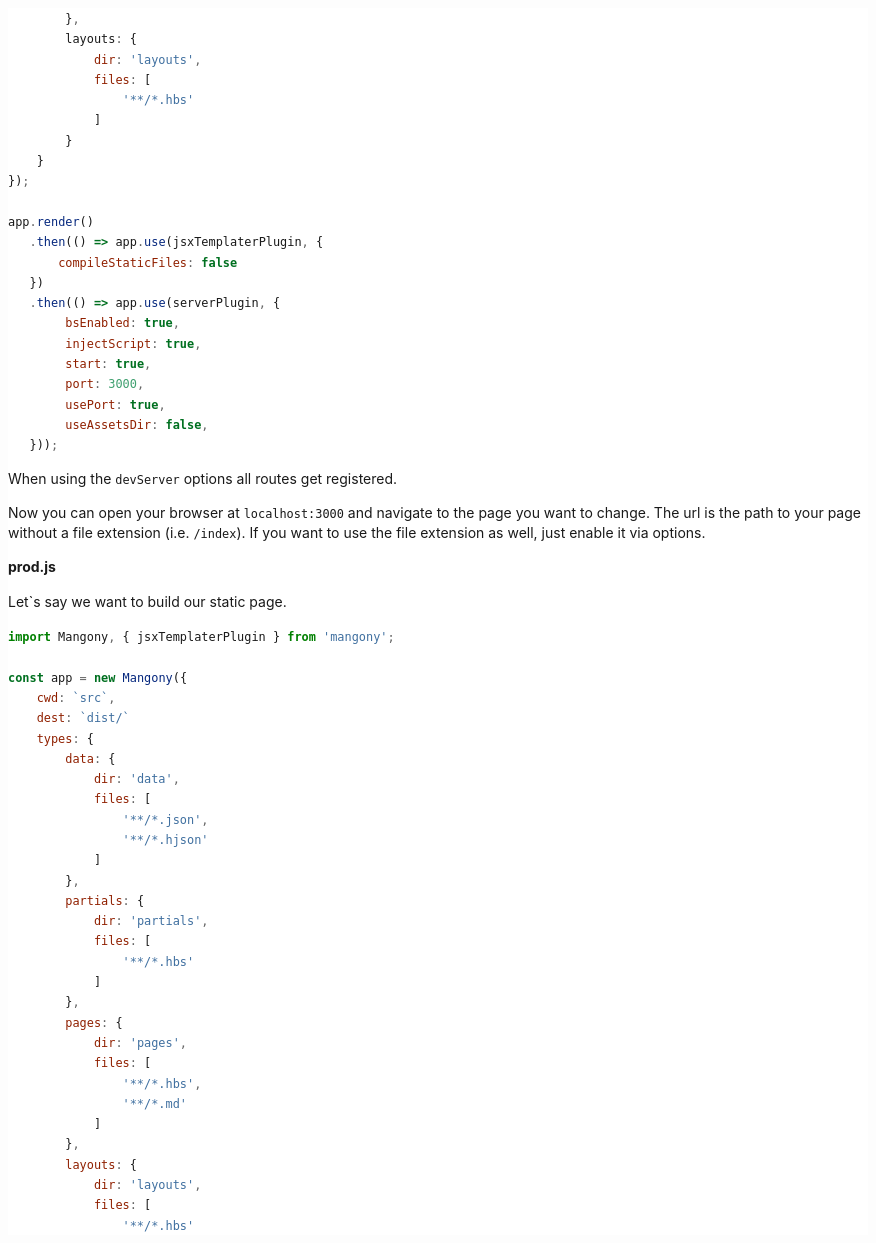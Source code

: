 ``` js
        },
        layouts: {
            dir: 'layouts',
            files: [
                '**/*.hbs'
            ]
        }
    }
});

app.render()
   .then(() => app.use(jsxTemplaterPlugin, {
       compileStaticFiles: false
   })
   .then(() => app.use(serverPlugin, {
        bsEnabled: true,
        injectScript: true,
        start: true,
        port: 3000,
        usePort: true,
        useAssetsDir: false,
   }));
```

When using the `devServer` options all routes get registered.

Now you can open your browser at `localhost:3000` and navigate to the page you want to change. 
The url is the path to your page without a file extension (i.e. `/index`). If you want to use the file extension as well, just enable it via options.

**prod.js**

Let`s say we want to build our static page. 

``` js
import Mangony, { jsxTemplaterPlugin } from 'mangony';

const app = new Mangony({
    cwd: `src`,
    dest: `dist/`
    types: {
        data: {
            dir: 'data',
            files: [
                '**/*.json',
                '**/*.hjson'
            ]
        },
        partials: {
            dir: 'partials',
            files: [
                '**/*.hbs'
            ]
        },
        pages: {
            dir: 'pages',
            files: [
                '**/*.hbs',
                '**/*.md'
            ]
        },
        layouts: {
            dir: 'layouts',
            files: [
                '**/*.hbs'
```